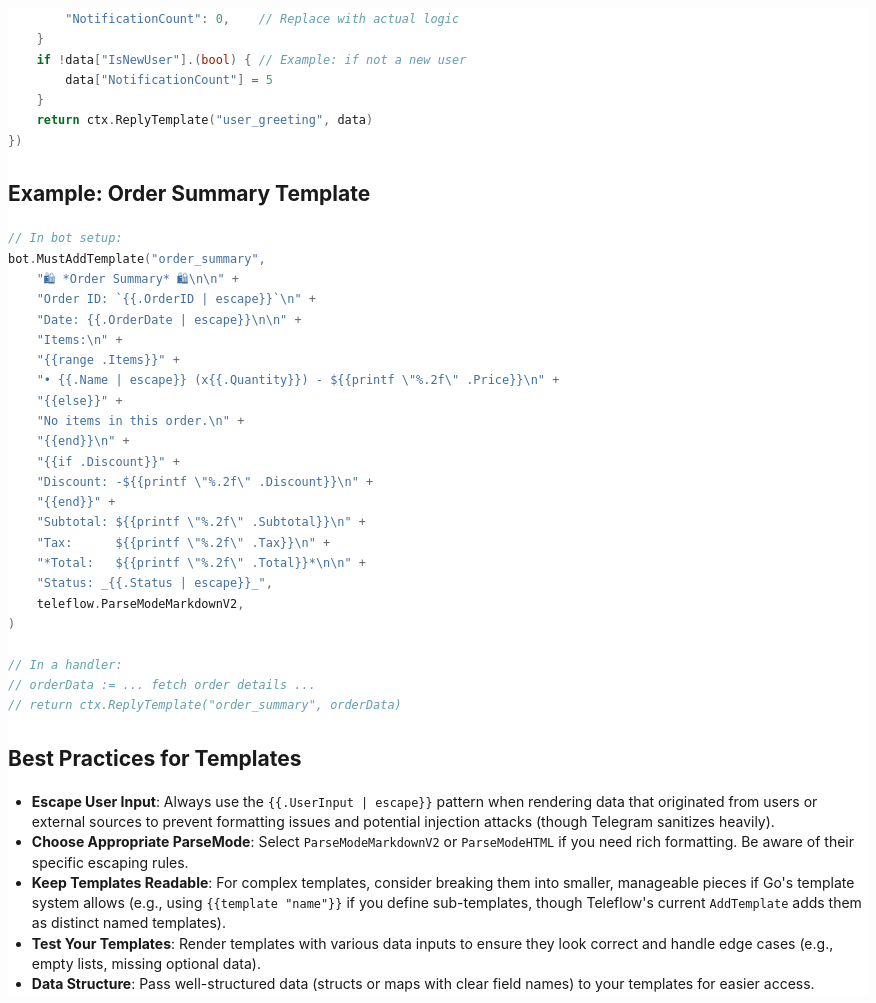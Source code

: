 ```go
        "NotificationCount": 0,    // Replace with actual logic
    }
    if !data["IsNewUser"].(bool) { // Example: if not a new user
        data["NotificationCount"] = 5 
    }
    return ctx.ReplyTemplate("user_greeting", data)
})
```

## Example: Order Summary Template
```go
// In bot setup:
bot.MustAddTemplate("order_summary",
    "🛍️ *Order Summary* 🛍️\n\n" +
    "Order ID: `{{.OrderID | escape}}`\n" +
    "Date: {{.OrderDate | escape}}\n\n" +
    "Items:\n" +
    "{{range .Items}}" +
    "• {{.Name | escape}} (x{{.Quantity}}) - ${{printf \"%.2f\" .Price}}\n" +
    "{{else}}" +
    "No items in this order.\n" +
    "{{end}}\n" +
    "{{if .Discount}}" +
    "Discount: -${{printf \"%.2f\" .Discount}}\n" +
    "{{end}}" +
    "Subtotal: ${{printf \"%.2f\" .Subtotal}}\n" +
    "Tax:      ${{printf \"%.2f\" .Tax}}\n" +
    "*Total:   ${{printf \"%.2f\" .Total}}*\n\n" +
    "Status: _{{.Status | escape}}_",
    teleflow.ParseModeMarkdownV2,
)

// In a handler:
// orderData := ... fetch order details ...
// return ctx.ReplyTemplate("order_summary", orderData)
```

## Best Practices for Templates
- **Escape User Input**: Always use the `{{.UserInput | escape}}` pattern when rendering data that originated from users or external sources to prevent formatting issues and potential injection attacks (though Telegram sanitizes heavily).
- **Choose Appropriate ParseMode**: Select `ParseModeMarkdownV2` or `ParseModeHTML` if you need rich formatting. Be aware of their specific escaping rules.
- **Keep Templates Readable**: For complex templates, consider breaking them into smaller, manageable pieces if Go's template system allows (e.g., using `{{template "name"}}` if you define sub-templates, though Teleflow's current `AddTemplate` adds them as distinct named templates).
- **Test Your Templates**: Render templates with various data inputs to ensure they look correct and handle edge cases (e.g., empty lists, missing optional data).
- **Data Structure**: Pass well-structured data (structs or maps with clear field names) to your templates for easier access.
